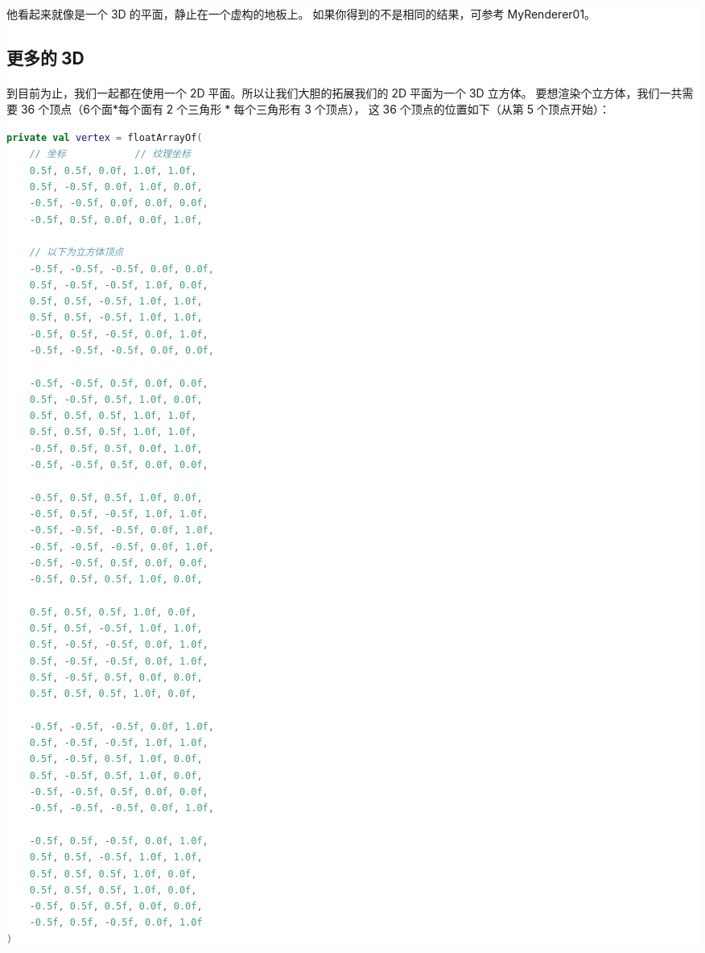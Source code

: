 他看起来就像是一个 3D 的平面，静止在一个虚构的地板上。
如果你得到的不是相同的结果，可参考 MyRenderer01。

## 更多的 3D

到目前为止，我们一起都在使用一个 2D 平面。所以让我们大胆的拓展我们的 2D 平面为一个 3D 立方体。
要想渲染个立方体，我们一共需要 36 个顶点（6个面*每个面有 2 个三角形 * 每个三角形有 3 个顶点），
这 36 个顶点的位置如下（从第 5 个顶点开始）：

```kotlin
private val vertex = floatArrayOf(
    // 坐标            // 纹理坐标
    0.5f, 0.5f, 0.0f, 1.0f, 1.0f,
    0.5f, -0.5f, 0.0f, 1.0f, 0.0f,
    -0.5f, -0.5f, 0.0f, 0.0f, 0.0f,
    -0.5f, 0.5f, 0.0f, 0.0f, 1.0f,

    // 以下为立方体顶点
    -0.5f, -0.5f, -0.5f, 0.0f, 0.0f,
    0.5f, -0.5f, -0.5f, 1.0f, 0.0f,
    0.5f, 0.5f, -0.5f, 1.0f, 1.0f,
    0.5f, 0.5f, -0.5f, 1.0f, 1.0f,
    -0.5f, 0.5f, -0.5f, 0.0f, 1.0f,
    -0.5f, -0.5f, -0.5f, 0.0f, 0.0f,

    -0.5f, -0.5f, 0.5f, 0.0f, 0.0f,
    0.5f, -0.5f, 0.5f, 1.0f, 0.0f,
    0.5f, 0.5f, 0.5f, 1.0f, 1.0f,
    0.5f, 0.5f, 0.5f, 1.0f, 1.0f,
    -0.5f, 0.5f, 0.5f, 0.0f, 1.0f,
    -0.5f, -0.5f, 0.5f, 0.0f, 0.0f,

    -0.5f, 0.5f, 0.5f, 1.0f, 0.0f,
    -0.5f, 0.5f, -0.5f, 1.0f, 1.0f,
    -0.5f, -0.5f, -0.5f, 0.0f, 1.0f,
    -0.5f, -0.5f, -0.5f, 0.0f, 1.0f,
    -0.5f, -0.5f, 0.5f, 0.0f, 0.0f,
    -0.5f, 0.5f, 0.5f, 1.0f, 0.0f,

    0.5f, 0.5f, 0.5f, 1.0f, 0.0f,
    0.5f, 0.5f, -0.5f, 1.0f, 1.0f,
    0.5f, -0.5f, -0.5f, 0.0f, 1.0f,
    0.5f, -0.5f, -0.5f, 0.0f, 1.0f,
    0.5f, -0.5f, 0.5f, 0.0f, 0.0f,
    0.5f, 0.5f, 0.5f, 1.0f, 0.0f,

    -0.5f, -0.5f, -0.5f, 0.0f, 1.0f,
    0.5f, -0.5f, -0.5f, 1.0f, 1.0f,
    0.5f, -0.5f, 0.5f, 1.0f, 0.0f,
    0.5f, -0.5f, 0.5f, 1.0f, 0.0f,
    -0.5f, -0.5f, 0.5f, 0.0f, 0.0f,
    -0.5f, -0.5f, -0.5f, 0.0f, 1.0f,

    -0.5f, 0.5f, -0.5f, 0.0f, 1.0f,
    0.5f, 0.5f, -0.5f, 1.0f, 1.0f,
    0.5f, 0.5f, 0.5f, 1.0f, 0.0f,
    0.5f, 0.5f, 0.5f, 1.0f, 0.0f,
    -0.5f, 0.5f, 0.5f, 0.0f, 0.0f,
    -0.5f, 0.5f, -0.5f, 0.0f, 1.0f
)
```
